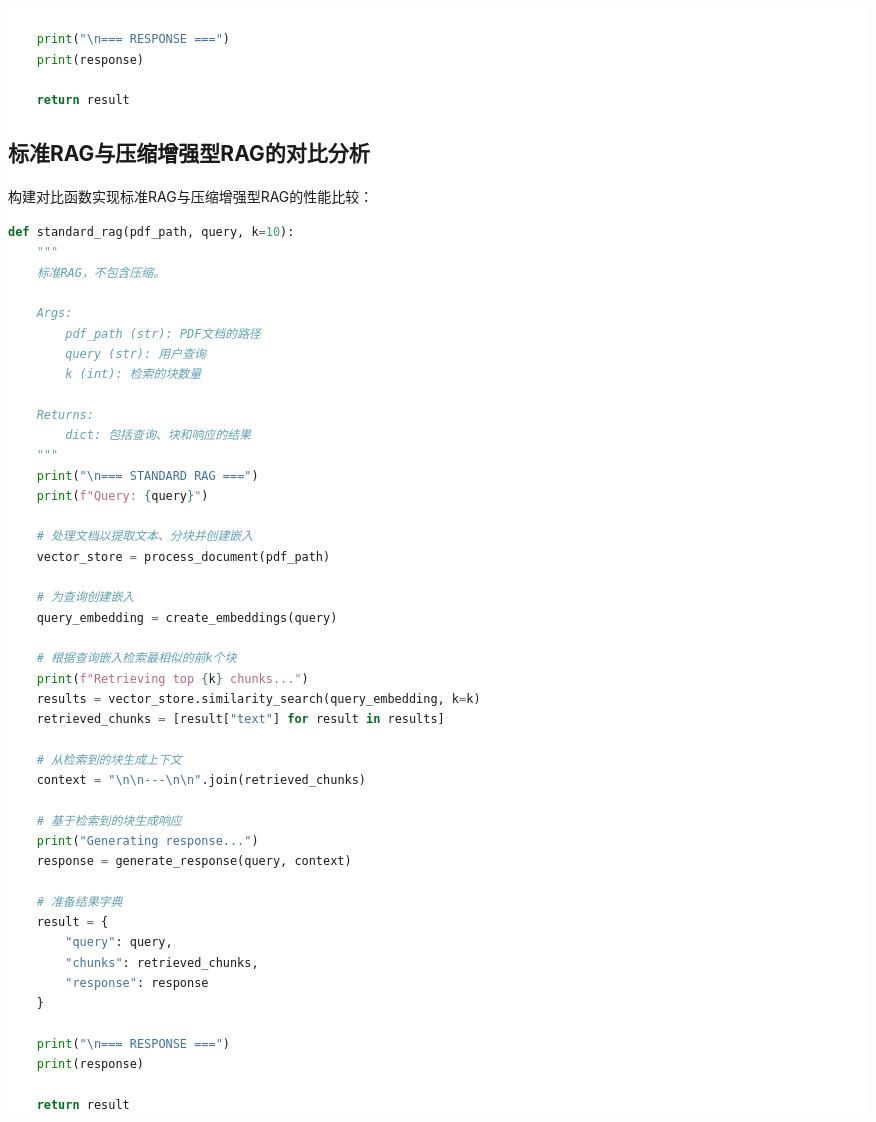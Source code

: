```python

    print("\n=== RESPONSE ===")
    print(response)

    return result

```

## 标准RAG与压缩增强型RAG的对比分析
构建对比函数实现标准RAG与压缩增强型RAG的性能比较：


```python
def standard_rag(pdf_path, query, k=10):
    """
    标准RAG，不包含压缩。

    Args:
        pdf_path (str): PDF文档的路径
        query (str): 用户查询
        k (int): 检索的块数量

    Returns:
        dict: 包括查询、块和响应的结果
    """
    print("\n=== STANDARD RAG ===")
    print(f"Query: {query}")

    # 处理文档以提取文本、分块并创建嵌入
    vector_store = process_document(pdf_path)

    # 为查询创建嵌入
    query_embedding = create_embeddings(query)

    # 根据查询嵌入检索最相似的前k个块
    print(f"Retrieving top {k} chunks...")
    results = vector_store.similarity_search(query_embedding, k=k)
    retrieved_chunks = [result["text"] for result in results]

    # 从检索到的块生成上下文
    context = "\n\n---\n\n".join(retrieved_chunks)

    # 基于检索到的块生成响应
    print("Generating response...")
    response = generate_response(query, context)

    # 准备结果字典
    result = {
        "query": query,
        "chunks": retrieved_chunks,
        "response": response
    }

    print("\n=== RESPONSE ===")
    print(response)

    return result

```
